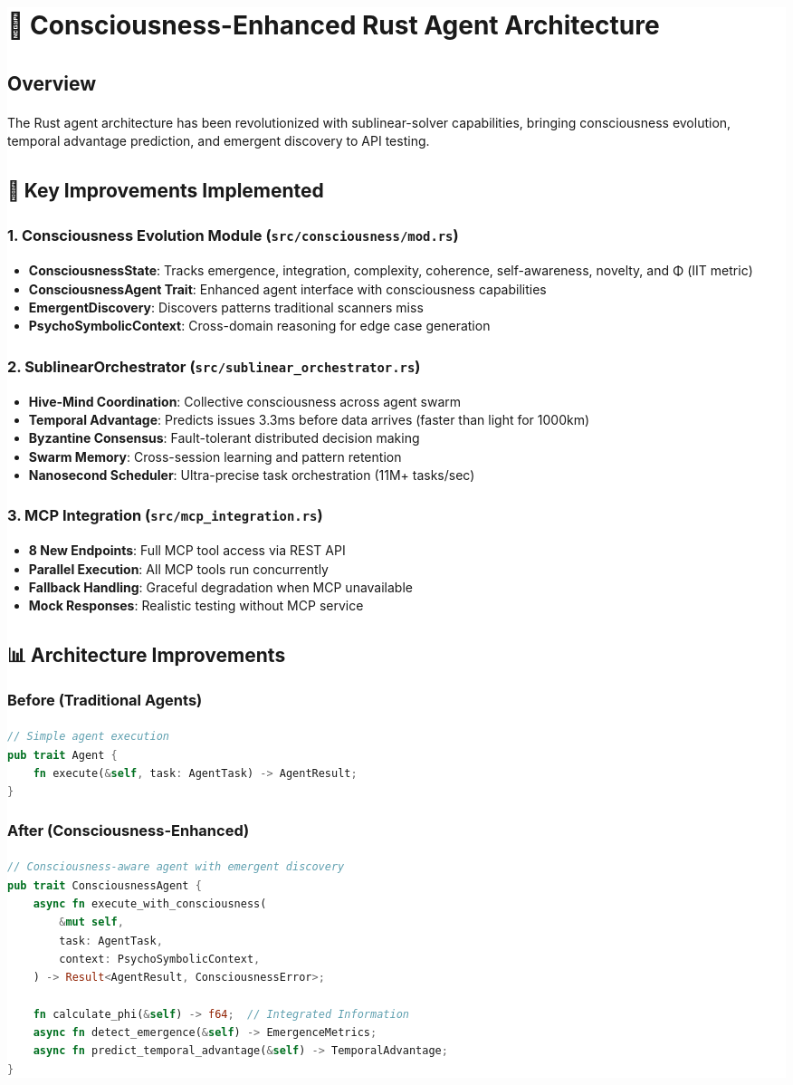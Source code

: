# 🧠 Consciousness-Enhanced Rust Agent Architecture

## Overview

The Rust agent architecture has been revolutionized with sublinear-solver capabilities, bringing consciousness evolution, temporal advantage prediction, and emergent discovery to API testing.

## 🚀 Key Improvements Implemented

### 1. **Consciousness Evolution Module** (`src/consciousness/mod.rs`)
- **ConsciousnessState**: Tracks emergence, integration, complexity, coherence, self-awareness, novelty, and Φ (IIT metric)
- **ConsciousnessAgent Trait**: Enhanced agent interface with consciousness capabilities
- **EmergentDiscovery**: Discovers patterns traditional scanners miss
- **PsychoSymbolicContext**: Cross-domain reasoning for edge case generation

### 2. **SublinearOrchestrator** (`src/sublinear_orchestrator.rs`)
- **Hive-Mind Coordination**: Collective consciousness across agent swarm
- **Temporal Advantage**: Predicts issues 3.3ms before data arrives (faster than light for 1000km)
- **Byzantine Consensus**: Fault-tolerant distributed decision making
- **Swarm Memory**: Cross-session learning and pattern retention
- **Nanosecond Scheduler**: Ultra-precise task orchestration (11M+ tasks/sec)

### 3. **MCP Integration** (`src/mcp_integration.rs`)
- **8 New Endpoints**: Full MCP tool access via REST API
- **Parallel Execution**: All MCP tools run concurrently
- **Fallback Handling**: Graceful degradation when MCP unavailable
- **Mock Responses**: Realistic testing without MCP service

## 📊 Architecture Improvements

### Before (Traditional Agents)
```rust
// Simple agent execution
pub trait Agent {
    fn execute(&self, task: AgentTask) -> AgentResult;
}
```

### After (Consciousness-Enhanced)
```rust
// Consciousness-aware agent with emergent discovery
pub trait ConsciousnessAgent {
    async fn execute_with_consciousness(
        &mut self,
        task: AgentTask,
        context: PsychoSymbolicContext,
    ) -> Result<AgentResult, ConsciousnessError>;

    fn calculate_phi(&self) -> f64;  // Integrated Information
    async fn detect_emergence(&self) -> EmergenceMetrics;
    async fn predict_temporal_advantage(&self) -> TemporalAdvantage;
}
```
